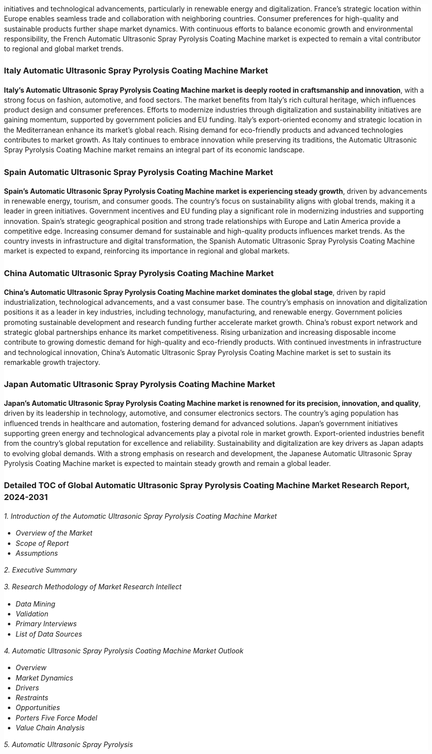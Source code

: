 initiatives and technological advancements, particularly in renewable energy and digitalization. France&rsquo;s strategic location within Europe enables seamless trade and collaboration with neighboring countries. Consumer preferences for high-quality and sustainable products further shape market dynamics. With continuous efforts to balance economic growth and environmental responsibility, the French Automatic Ultrasonic Spray Pyrolysis Coating Machine market is expected to remain a vital contributor to regional and global market trends.</p><h3><strong>Italy Automatic Ultrasonic Spray Pyrolysis Coating Machine Market</strong></h3><p><strong>Italy&rsquo;s Automatic Ultrasonic Spray Pyrolysis Coating Machine market is deeply rooted in craftsmanship and innovation</strong>, with a strong focus on fashion, automotive, and food sectors. The market benefits from Italy&rsquo;s rich cultural heritage, which influences product design and consumer preferences. Efforts to modernize industries through digitalization and sustainability initiatives are gaining momentum, supported by government policies and EU funding. Italy&rsquo;s export-oriented economy and strategic location in the Mediterranean enhance its market&rsquo;s global reach. Rising demand for eco-friendly products and advanced technologies contributes to market growth. As Italy continues to embrace innovation while preserving its traditions, the Automatic Ultrasonic Spray Pyrolysis Coating Machine market remains an integral part of its economic landscape.</p><h3><strong>Spain Automatic Ultrasonic Spray Pyrolysis Coating Machine Market</strong></h3><p><strong>Spain&rsquo;s Automatic Ultrasonic Spray Pyrolysis Coating Machine market is experiencing steady growth</strong>, driven by advancements in renewable energy, tourism, and consumer goods. The country&rsquo;s focus on sustainability aligns with global trends, making it a leader in green initiatives. Government incentives and EU funding play a significant role in modernizing industries and supporting innovation. Spain&rsquo;s strategic geographical position and strong trade relationships with Europe and Latin America provide a competitive edge. Increasing consumer demand for sustainable and high-quality products influences market trends. As the country invests in infrastructure and digital transformation, the Spanish Automatic Ultrasonic Spray Pyrolysis Coating Machine market is expected to expand, reinforcing its importance in regional and global markets.</p><h3><strong>China Automatic Ultrasonic Spray Pyrolysis Coating Machine Market</strong></h3><p><strong>China&rsquo;s Automatic Ultrasonic Spray Pyrolysis Coating Machine market dominates the global stage</strong>, driven by rapid industrialization, technological advancements, and a vast consumer base. The country&rsquo;s emphasis on innovation and digitalization positions it as a leader in key industries, including technology, manufacturing, and renewable energy. Government policies promoting sustainable development and research funding further accelerate market growth. China&rsquo;s robust export network and strategic global partnerships enhance its market competitiveness. Rising urbanization and increasing disposable income contribute to growing domestic demand for high-quality and eco-friendly products. With continued investments in infrastructure and technological innovation, China&rsquo;s Automatic Ultrasonic Spray Pyrolysis Coating Machine market is set to sustain its remarkable growth trajectory.</p><h3><strong>Japan Automatic Ultrasonic Spray Pyrolysis Coating Machine Market</strong></h3><p><strong>Japan&rsquo;s Automatic Ultrasonic Spray Pyrolysis Coating Machine market is renowned for its precision, innovation, and quality</strong>, driven by its leadership in technology, automotive, and consumer electronics sectors. The country&rsquo;s aging population has influenced trends in healthcare and automation, fostering demand for advanced solutions. Japan&rsquo;s government initiatives supporting green energy and technological advancements play a pivotal role in market growth. Export-oriented industries benefit from the country&rsquo;s global reputation for excellence and reliability. Sustainability and digitalization are key drivers as Japan adapts to evolving global demands. With a strong emphasis on research and development, the Japanese Automatic Ultrasonic Spray Pyrolysis Coating Machine market is expected to maintain steady growth and remain a global leader.</p><h3><span class="">Detailed TOC of Global Automatic Ultrasonic Spray Pyrolysis Coating Machine Market Research Report, 2024-2031</span></h3><p><em><span class="font-[700]">1. Introduction of the Automatic Ultrasonic Spray Pyrolysis Coating Machine Market</span></em></p><ul><li><em><span class="">Overview of the Market</span></em></li><li><em><span class="">Scope of Report</span></em></li><li><em><span class="">Assumptions</span></em></li></ul><p><em><span class="font-[700]">2. Executive Summary</span></em></p><p><em><span class="font-[700]">3. Research Methodology of Market Research Intellect</span></em></p><ul><li><em><span class="">Data Mining</span></em></li><li><em><span class="">Validation</span></em></li><li><em><span class="">Primary Interviews</span></em></li><li><em><span class="">List of Data Sources</span></em></li></ul><p><em><span class="font-[700]">4. Automatic Ultrasonic Spray Pyrolysis Coating Machine Market Outlook</span></em></p><ul><li><em><span class="">Overview</span></em></li><li><em><span class="">Market Dynamics</span></em></li><li><em><span class="">Drivers</span></em></li><li><em><span class="">Restraints</span></em></li><li><em><span class="">Opportunities</span></em></li><li><em><span class="">Porters Five Force Model</span></em></li><li><em><span class="">Value Chain Analysis</span></em></li></ul><p><em><span class="font-[700]">5. Automatic Ultrasonic Spray Pyrolysis